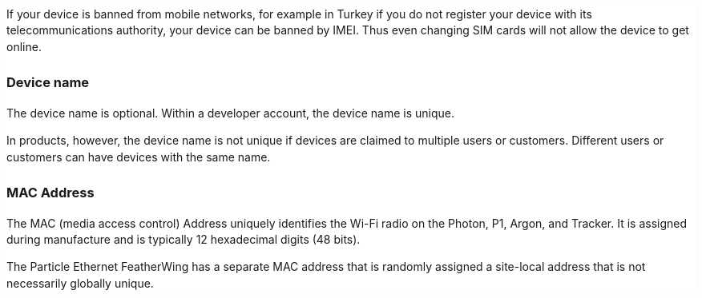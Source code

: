 If your device is banned from mobile networks, for example in Turkey if you do not register your device with its telecommunications authority, your device can be banned by IMEI. Thus even changing SIM cards will not allow the device to get online.

### Device name

The device name is optional. Within a developer account, the device name is unique.

In products, however, the device name is not unique if devices are claimed to multiple users or customers. Different users or customers can have devices with the same name.

### MAC Address

The MAC (media access control) Address uniquely identifies the Wi-Fi radio on the Photon, P1, Argon, and Tracker. It is assigned during manufacture and is typically 12 hexadecimal digits (48 bits).

The Particle Ethernet FeatherWing has a separate MAC address that is randomly assigned a site-local address that is not necessarily globally unique.

